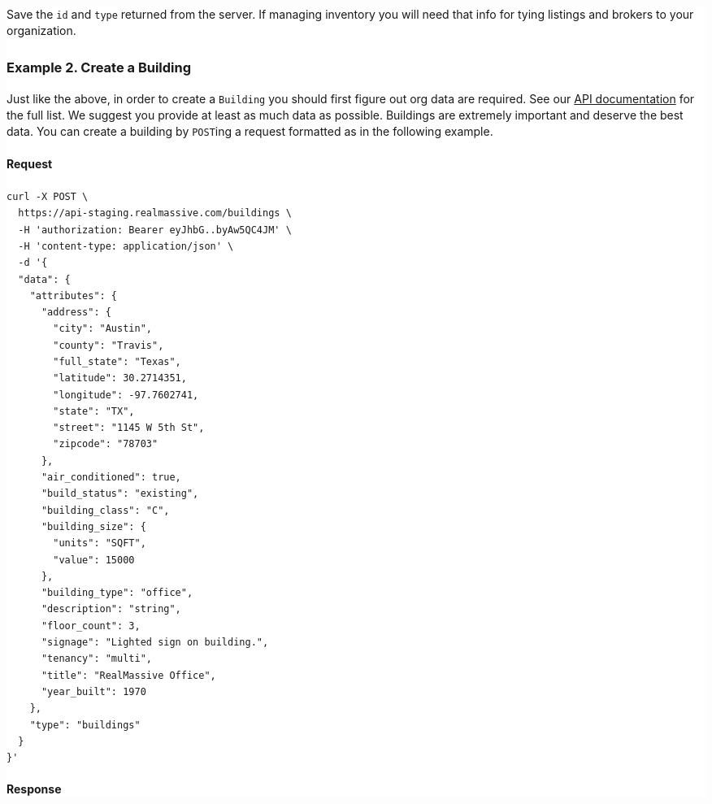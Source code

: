Save the `id` and `type` returned from the server. If managing inventory you will need that info for tying listings and brokers to your organization.


### Example 2. Create a Building

Just like the above, in order to create a `Building` you should first figure out org data are required. See our [API documentation](https://app.swaggerhub.com/apis/inchoate/real-massive_api/2.0) for the full list. We suggest you provide at least as much data as possible. Buildings are extremely important and deserve the best data. You can create a building by `POST`ing a request formatted as in the following example.

#### Request

```shell
curl -X POST \
  https://api-staging.realmassive.com/buildings \
  -H 'authorization: Bearer eyJhbG..byAw5QC4JM' \
  -H 'content-type: application/json' \
  -d '{
  "data": {
    "attributes": {
      "address": {
        "city": "Austin",
        "county": "Travis",
        "full_state": "Texas",
        "latitude": 30.2714351,
        "longitude": -97.7602741,
        "state": "TX",
        "street": "1145 W 5th St",
        "zipcode": "78703"
      },
      "air_conditioned": true,
      "build_status": "existing",
      "building_class": "C",
      "building_size": {
        "units": "SQFT",
        "value": 15000
      },
      "building_type": "office",
      "description": "string",
      "floor_count": 3,
      "signage": "Lighted sign on building.",
      "tenancy": "multi",
      "title": "RealMassive Office",
      "year_built": 1970
    },
    "type": "buildings"
  }
}'
```

#### Response
